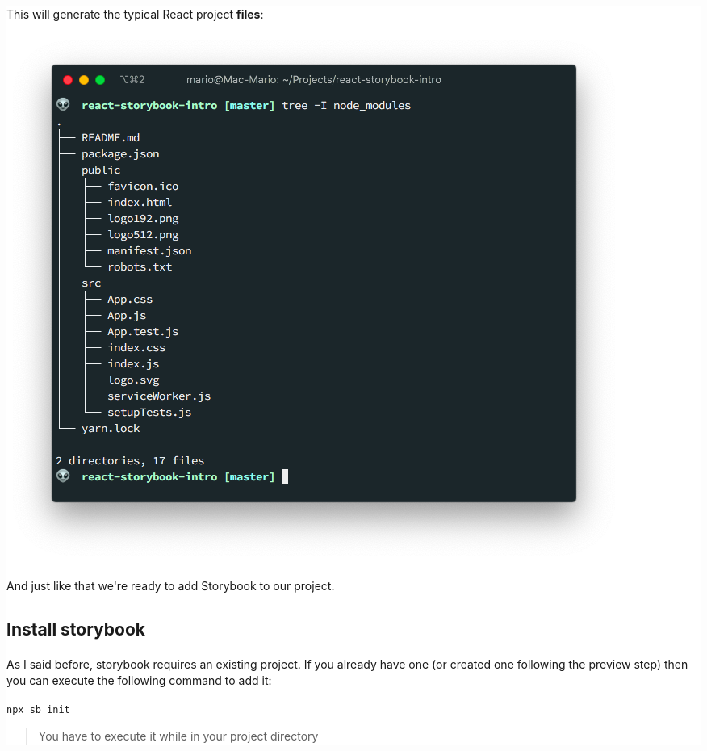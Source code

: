 This will generate the typical React project **files**:

![](tree-project-start.png)

And just like that we're ready to add Storybook to our project.

## Install storybook

As I said before, storybook requires an existing project. If you already have one (or created one following the preview step) then you can execute the following command to add it:

```bash
npx sb init
```

> You have to execute it while in your project directory
